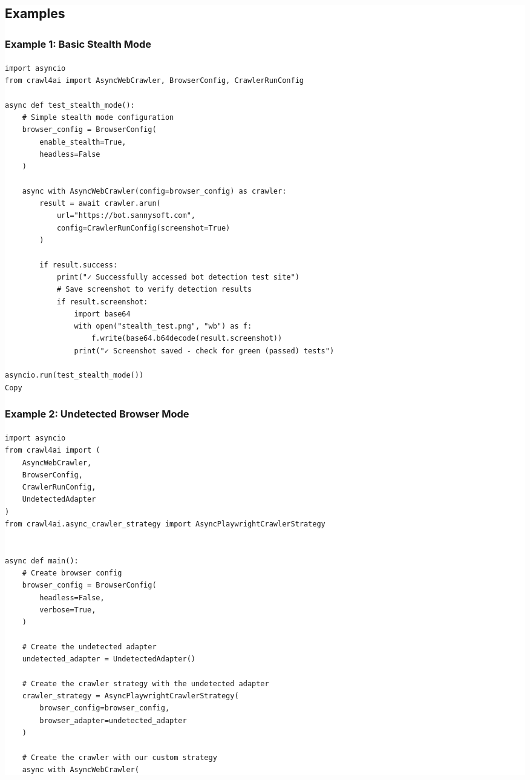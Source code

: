 ## Examples
### Example 1: Basic Stealth Mode
```
import asyncio
from crawl4ai import AsyncWebCrawler, BrowserConfig, CrawlerRunConfig

async def test_stealth_mode():
    # Simple stealth mode configuration
    browser_config = BrowserConfig(
        enable_stealth=True,
        headless=False
    )

    async with AsyncWebCrawler(config=browser_config) as crawler:
        result = await crawler.arun(
            url="https://bot.sannysoft.com",
            config=CrawlerRunConfig(screenshot=True)
        )

        if result.success:
            print("✓ Successfully accessed bot detection test site")
            # Save screenshot to verify detection results
            if result.screenshot:
                import base64
                with open("stealth_test.png", "wb") as f:
                    f.write(base64.b64decode(result.screenshot))
                print("✓ Screenshot saved - check for green (passed) tests")

asyncio.run(test_stealth_mode())
Copy
```

### Example 2: Undetected Browser Mode
```
import asyncio
from crawl4ai import (
    AsyncWebCrawler,
    BrowserConfig,
    CrawlerRunConfig,
    UndetectedAdapter
)
from crawl4ai.async_crawler_strategy import AsyncPlaywrightCrawlerStrategy


async def main():
    # Create browser config
    browser_config = BrowserConfig(
        headless=False,
        verbose=True,
    )

    # Create the undetected adapter
    undetected_adapter = UndetectedAdapter()

    # Create the crawler strategy with the undetected adapter
    crawler_strategy = AsyncPlaywrightCrawlerStrategy(
        browser_config=browser_config,
        browser_adapter=undetected_adapter
    )

    # Create the crawler with our custom strategy
    async with AsyncWebCrawler(
```